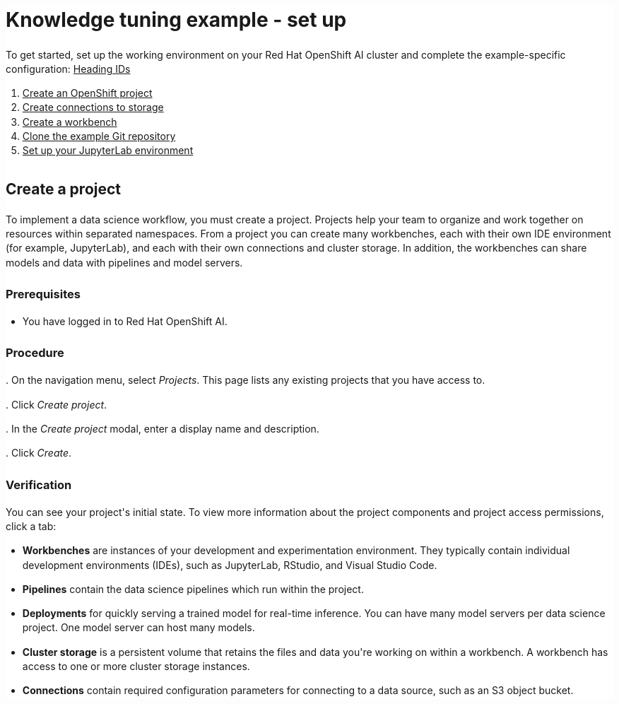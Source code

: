 # Knowledge tuning example - set up

To get started, set up the working environment on your Red Hat OpenShift AI cluster and complete the example-specific configuration:
[Heading IDs](#heading-ids)

1. [Create an OpenShift project](#create-a-project)
2. [Create connections to storage](#create-connections-to-storage)
3. [Create a workbench](#create-a-workbench)
4. [Clone the example Git repository](#clone-the-example-git-repository)
5. [Set up your JupyterLab environment](#set-up-your-jupyterlab-environment)


## Create a project

To implement a data science workflow, you must create a project. Projects help your team to organize and work together on resources within separated namespaces. From a project you can create many workbenches, each with their own IDE environment (for example, JupyterLab), and each with their own connections and cluster storage. In addition, the workbenches can share models and data with pipelines and model servers.

### Prerequisites

* You have logged in to Red Hat OpenShift AI.

### Procedure

. On the navigation menu, select *Projects*. This page lists any existing projects that you have access to.

. Click *Create project*. 

. In the *Create project* modal, enter a display name and description.

. Click *Create*.

### Verification

You can see your project's initial state. To view more information about the project components and project access permissions, click a tab:

- **Workbenches** are instances of your development and experimentation environment. They typically contain individual development environments (IDEs), such as JupyterLab, RStudio, and Visual Studio Code.

- **Pipelines** contain the data science pipelines which run within the project.

- **Deployments** for quickly serving a trained model for real-time inference. You can have many model servers per data science project. One model server can host many models.

- **Cluster storage** is a persistent volume that retains the files and data you're working on within a workbench. A workbench has access to one or more cluster storage instances.

- **Connections** contain required configuration parameters for connecting to a data source, such as an S3 object bucket.
